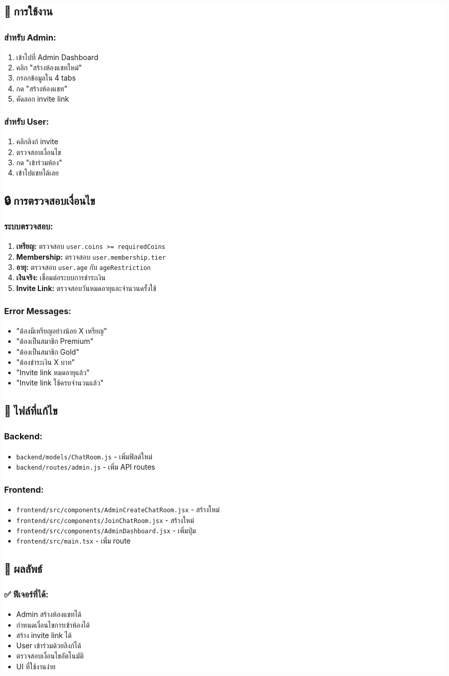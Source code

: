 ## 🚀 การใช้งาน

### สำหรับ Admin:
1. เข้าไปที่ Admin Dashboard
2. คลิก "สร้างห้องแชทใหม่"
3. กรอกข้อมูลใน 4 tabs
4. กด "สร้างห้องแชท"
5. คัดลอก invite link

### สำหรับ User:
1. คลิกลิงก์ invite
2. ตรวจสอบเงื่อนไข
3. กด "เข้าร่วมห้อง"
4. เข้าไปแชทได้เลย

## 🔒 การตรวจสอบเงื่อนไข

### ระบบตรวจสอบ:
1. **เหรียญ:** ตรวจสอบ `user.coins >= requiredCoins`
2. **Membership:** ตรวจสอบ `user.membership.tier`
3. **อายุ:** ตรวจสอบ `user.age` กับ `ageRestriction`
4. **เงินจริง:** เชื่อมต่อระบบการชำระเงิน
5. **Invite Link:** ตรวจสอบวันหมดอายุและจำนวนครั้งใช้

### Error Messages:
- "ต้องมีเหรียญอย่างน้อย X เหรียญ"
- "ต้องเป็นสมาชิก Premium"
- "ต้องเป็นสมาชิก Gold"
- "ต้องชำระเงิน X บาท"
- "Invite link หมดอายุแล้ว"
- "Invite link ใช้ครบจำนวนแล้ว"

## 📁 ไฟล์ที่แก้ไข

### Backend:
- `backend/models/ChatRoom.js` - เพิ่มฟิลด์ใหม่
- `backend/routes/admin.js` - เพิ่ม API routes

### Frontend:
- `frontend/src/components/AdminCreateChatRoom.jsx` - สร้างใหม่
- `frontend/src/components/JoinChatRoom.jsx` - สร้างใหม่
- `frontend/src/components/AdminDashboard.jsx` - เพิ่มปุ่ม
- `frontend/src/main.tsx` - เพิ่ม route

## 🎉 ผลลัพธ์

### ✅ ฟีเจอร์ที่ได้:
- Admin สร้างห้องแชทได้
- กำหนดเงื่อนไขการเข้าห้องได้
- สร้าง invite link ได้
- User เข้าร่วมด้วยลิงก์ได้
- ตรวจสอบเงื่อนไขอัตโนมัติ
- UI ที่ใช้งานง่าย
